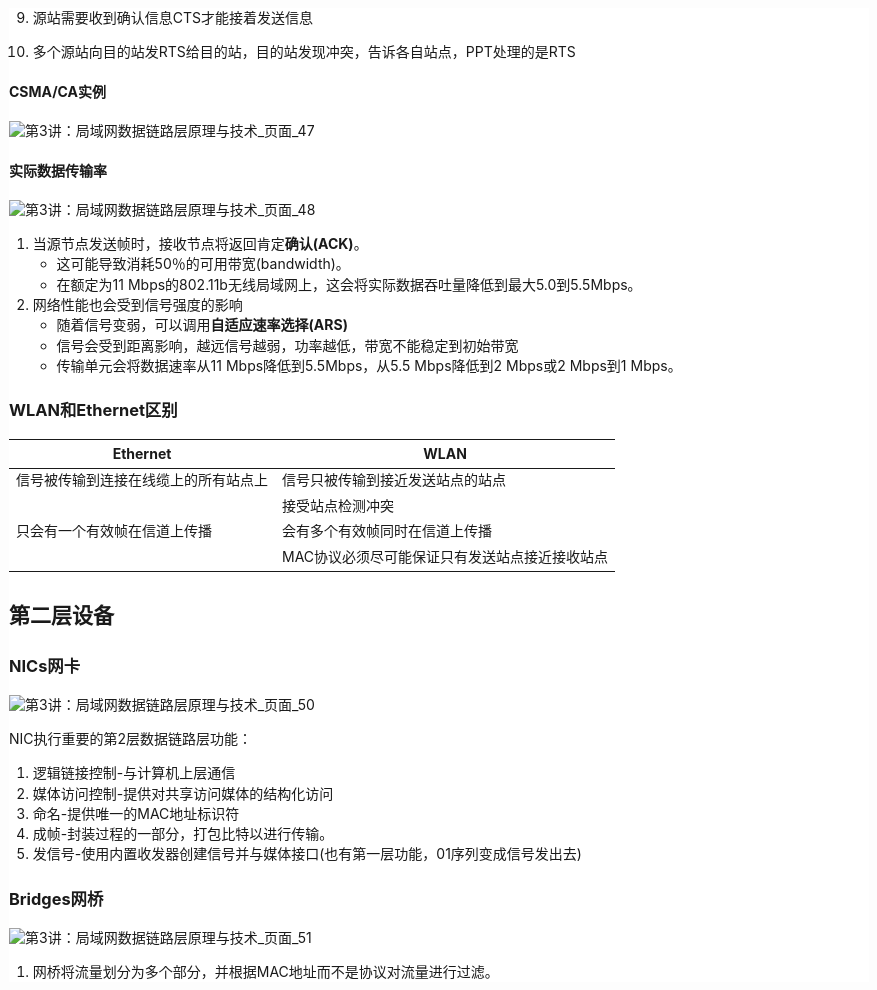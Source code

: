 9. 源站需要收到确认信息CTS才能接着发送信息

10. 多个源站向目的站发RTS给目的站，目的站发现冲突，告诉各自站点，PPT处理的是RTS

#### CSMA/CA实例

![第3讲：局域网数据链路层原理与技术_页面_47](https://quasdo.oss-cn-hangzhou.aliyuncs.com/img/第3讲：局域网数据链路层原理与技术_页面_47.jpg)



#### 实际数据传输率

![第3讲：局域网数据链路层原理与技术_页面_48](https://quasdo.oss-cn-hangzhou.aliyuncs.com/img/第3讲：局域网数据链路层原理与技术_页面_48.jpg)

1. 当源节点发送帧时，接收节点将返回肯定**确认(ACK)**。
   - 这可能导致消耗50％的可用带宽(bandwidth)。
   - 在额定为11 Mbps的802.11b无线局域网上，这会将实际数据吞吐量降低到最大5.0到5.5Mbps。
2. 网络性能也会受到信号强度的影响
   - 随着信号变弱，可以调用**自适应速率选择(ARS)**
   - 信号会受到距离影响，越远信号越弱，功率越低，带宽不能稳定到初始带宽
   - 传输单元会将数据速率从11 Mbps降低到5.5Mbps，从5.5 Mbps降低到2 Mbps或2 Mbps到1 Mbps。

### WLAN和Ethernet区别

| Ethernet                             | WLAN                                          |
| ------------------------------------ | --------------------------------------------- |
| 信号被传输到连接在线缆上的所有站点上 | 信号只被传输到接近发送站点的站点              |
|                                      | 接受站点检测冲突                              |
| 只会有一个有效帧在信道上传播         | 会有多个有效帧同时在信道上传播                |
|                                      | MAC协议必须尽可能保证只有发送站点接近接收站点 |

## 第二层设备

### NICs网卡

![第3讲：局域网数据链路层原理与技术_页面_50](https://quasdo.oss-cn-hangzhou.aliyuncs.com/img/第3讲：局域网数据链路层原理与技术_页面_50.jpg)

NIC执行重要的第2层数据链路层功能：

1. 逻辑链接控制-与计算机上层通信
2. 媒体访问控制-提供对共享访问媒体的结构化访问
3. 命名-提供唯一的MAC地址标识符
4. 成帧-封装过程的一部分，打包比特以进行传输。
5. 发信号-使用内置收发器创建信号并与媒体接口(也有第一层功能，01序列变成信号发出去)

### Bridges网桥

![第3讲：局域网数据链路层原理与技术_页面_51](https://quasdo.oss-cn-hangzhou.aliyuncs.com/img/第3讲：局域网数据链路层原理与技术_页面_51.jpg)

1. 网桥将流量划分为多个部分，并根据MAC地址而不是协议对流量进行过滤。
